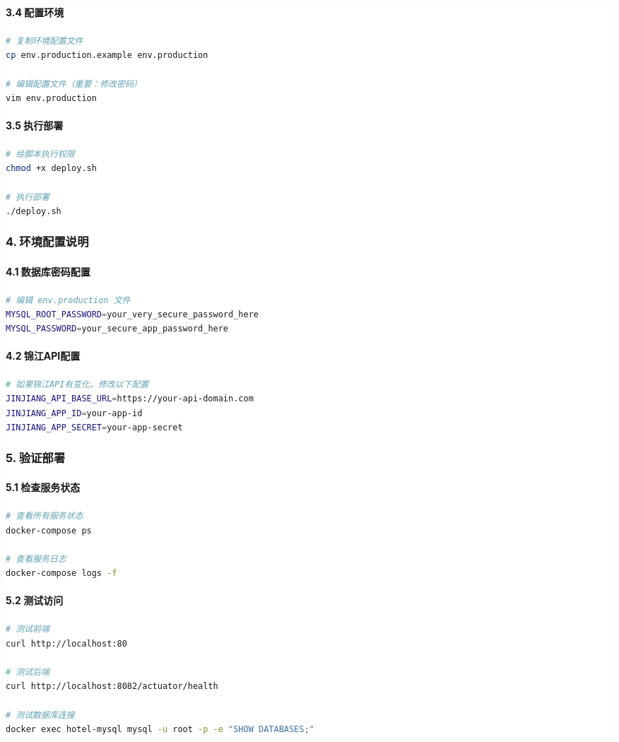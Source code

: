 #### 3.4 配置环境
```bash
# 复制环境配置文件
cp env.production.example env.production

# 编辑配置文件（重要：修改密码）
vim env.production
```

#### 3.5 执行部署
```bash
# 给脚本执行权限
chmod +x deploy.sh

# 执行部署
./deploy.sh
```

### 4. 环境配置说明

#### 4.1 数据库密码配置
```bash
# 编辑 env.production 文件
MYSQL_ROOT_PASSWORD=your_very_secure_password_here
MYSQL_PASSWORD=your_secure_app_password_here
```

#### 4.2 锦江API配置
```bash
# 如果锦江API有变化，修改以下配置
JINJIANG_API_BASE_URL=https://your-api-domain.com
JINJIANG_APP_ID=your-app-id
JINJIANG_APP_SECRET=your-app-secret
```

### 5. 验证部署

#### 5.1 检查服务状态
```bash
# 查看所有服务状态
docker-compose ps

# 查看服务日志
docker-compose logs -f
```

#### 5.2 测试访问
```bash
# 测试前端
curl http://localhost:80

# 测试后端
curl http://localhost:8082/actuator/health

# 测试数据库连接
docker exec hotel-mysql mysql -u root -p -e "SHOW DATABASES;"
```
